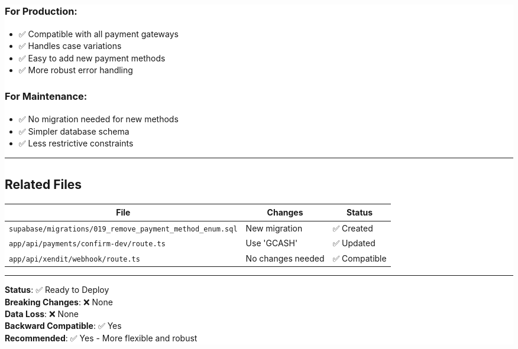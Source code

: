 ### For Production:
- ✅ Compatible with all payment gateways
- ✅ Handles case variations
- ✅ Easy to add new payment methods
- ✅ More robust error handling

### For Maintenance:
- ✅ No migration needed for new methods
- ✅ Simpler database schema
- ✅ Less restrictive constraints

---

## Related Files

| File | Changes | Status |
|------|---------|--------|
| `supabase/migrations/019_remove_payment_method_enum.sql` | New migration | ✅ Created |
| `app/api/payments/confirm-dev/route.ts` | Use 'GCASH' | ✅ Updated |
| `app/api/xendit/webhook/route.ts` | No changes needed | ✅ Compatible |

---

**Status**: ✅ Ready to Deploy  
**Breaking Changes**: ❌ None  
**Data Loss**: ❌ None  
**Backward Compatible**: ✅ Yes  
**Recommended**: ✅ Yes - More flexible and robust
